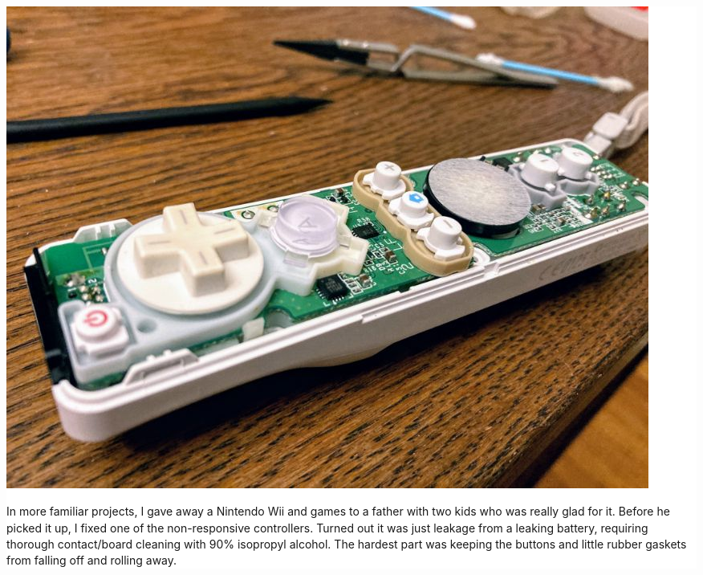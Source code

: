 <img src="/assets/post_images/2021-02-15/wii_controller.jpg" alt="Wii controller, opened up" class="right"/>

In more familiar projects, I gave away a Nintendo Wii and games to a father with two kids who was really glad for it. Before he picked it up, I fixed one of the non-responsive controllers. Turned out it was just leakage from a leaking battery, requiring thorough contact/board cleaning with 90% isopropyl alcohol. The hardest part was keeping the buttons and little rubber gaskets from falling off and rolling away.
